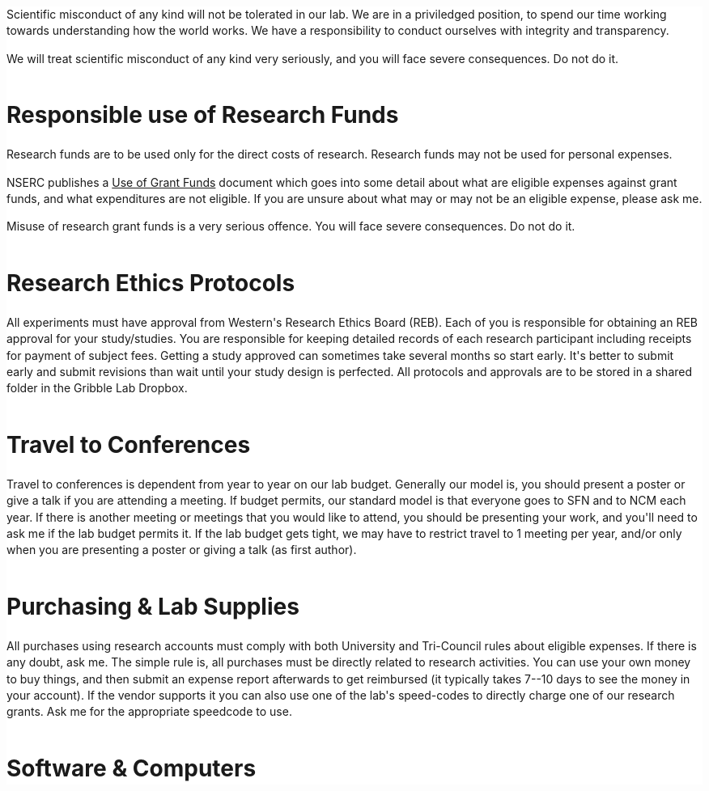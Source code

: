 Scientific misconduct of any kind will not be tolerated in our lab. We are in a priviledged position, to spend our time working towards understanding how the world works. We have a responsibility to conduct ourselves with integrity and transparency.

We will treat scientific misconduct of any kind very seriously, and you will face severe consequences. Do not do it.

# Responsible use of Research Funds

Research funds are to be used only for the direct costs of research. Research funds may not be used for personal expenses. 

NSERC publishes a [Use of Grant Funds](https://www.nserc-crsng.gc.ca/Professors-Professeurs/FinancialAdminGuide-guideAdminFinancier/FundsUse-UtilisationSubventions_eng.asp) document which goes into some detail about what are eligible expenses against grant funds, and what expenditures are not eligible. If you are unsure about what may or may not be an eligible expense, please ask me.

Misuse of research grant funds is a very serious offence. You will face severe consequences. Do not do it.

# Research Ethics Protocols

All experiments must have approval from Western's Research Ethics Board (REB). Each of you is responsible for obtaining an REB approval for your study/studies. You are responsible for keeping detailed records of each research participant including receipts for payment of subject fees. Getting a study approved can sometimes take several months so start early. It's better to submit early and submit revisions than wait until your study design is perfected. All protocols and approvals are to be stored in a shared folder in the Gribble Lab Dropbox.

# Travel to Conferences

Travel to conferences is dependent from year to year on our lab budget. Generally our model is, you should present a poster or give a talk if you are attending a meeting. If budget permits, our standard model is that everyone goes to SFN and to NCM each year. If there is another meeting or meetings that you would like to attend, you should be presenting your work, and you'll need to ask me if the lab budget permits it. If the lab budget gets tight, we may have to restrict travel to 1 meeting per year, and/or only when you are presenting a poster or giving a talk (as first author).

# Purchasing & Lab Supplies

All purchases using research accounts must comply with both University and Tri-Council rules about eligible expenses. If there is any doubt, ask me. The simple rule is, all purchases must be directly related to research activities. You can use your own money to buy things, and then submit an expense report afterwards to get reimbursed (it typically takes 7--10 days to see the money in your account). If the vendor supports it you can also use one of the lab's speed-codes to directly charge one of our research grants. Ask me for the appropriate speedcode to use.

# Software & Computers
